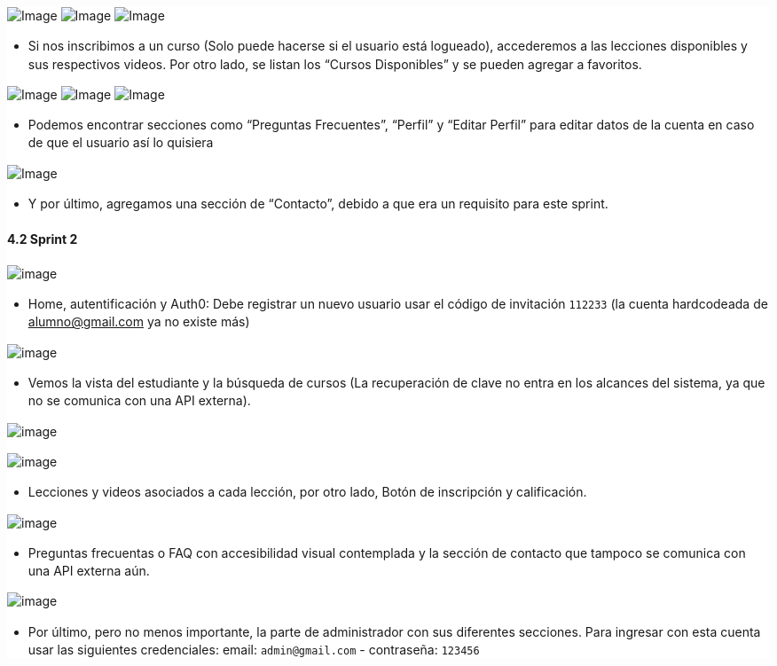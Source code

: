 ![Image](https://github.com/abelardog/bootcampar/assets/95236196/b7d5abfb-0286-4034-b8d1-a9fc3b3a5711)
![Image](https://github.com/abelardog/bootcampar/assets/95236196/850d26ac-addc-4bcc-97bf-229ee0673a1a)
![Image](https://github.com/abelardog/bootcampar/assets/95236196/46dbbb1d-6973-4943-ac3e-137d37076dd4)

- Si nos inscribimos a un curso (Solo puede hacerse si el usuario está logueado), accederemos a las lecciones disponibles y sus respectivos videos. Por otro lado, se listan los “Cursos Disponibles” y se pueden agregar a favoritos.

![Image](https://github.com/abelardog/bootcampar/assets/95236196/284c7b7e-5ffb-40bc-8b4b-79da8204687f)
![Image](https://github.com/abelardog/bootcampar/assets/95236196/540db45a-0212-49a2-933f-80e16099c8c7)
![Image](https://github.com/abelardog/bootcampar/assets/95236196/e7c3a3fe-f450-4b6c-a64b-400be08938a1)

- Podemos encontrar secciones como “Preguntas Frecuentes”, “Perfil” y “Editar Perfil” para editar datos de la cuenta en caso de que el usuario así lo quisiera

![Image](https://github.com/abelardog/bootcampar/assets/95236196/be78e4c0-3b82-48b4-98e8-8914d617126c)

- Y por último, agregamos una sección de “Contacto”, debido a que era un requisito para este sprint.

#### 4.2 Sprint 2

![image](https://github.com/abelardog/bootcampar/assets/95236196/202a0c8b-1a34-4952-8c05-e3f36c1c2705)

- Home, autentificación y Auth0: Debe registrar un nuevo usuario usar el código de invitación `112233` (la cuenta hardcodeada de alumno@gmail.com ya no existe más)

![image](https://github.com/abelardog/bootcampar/assets/95236196/15100afc-cf08-40bb-b841-0bd9a295ee4b)

- Vemos la vista del estudiante y la búsqueda de cursos (La recuperación de clave no entra en los alcances del sistema, ya que no se comunica con una API externa).

![image](https://github.com/abelardog/bootcampar/assets/95236196/a44a0112-4b84-48b1-96f7-be3dbf8ecdec)

![image](https://github.com/abelardog/bootcampar/assets/95236196/616d5ae6-c130-40cb-8866-bdf437c16673)

- Lecciones y videos asociados a cada lección, por otro lado, Botón de inscripción y calificación.

![image](https://github.com/abelardog/bootcampar/assets/95236196/4e8fc8a4-bfbc-4c5a-9606-80f748828010)

- Preguntas frecuentas o FAQ con accesibilidad visual contemplada y la sección de contacto que tampoco se comunica con una API externa aún.

![image](https://github.com/abelardog/bootcampar/assets/95236196/e47e02bb-5ab7-4149-aff9-a9d840018c18)


- Por último, pero no menos importante, la parte de administrador con sus diferentes secciones. Para ingresar con esta cuenta usar las siguientes credenciales: email: `admin@gmail.com` - contraseña: `123456`
